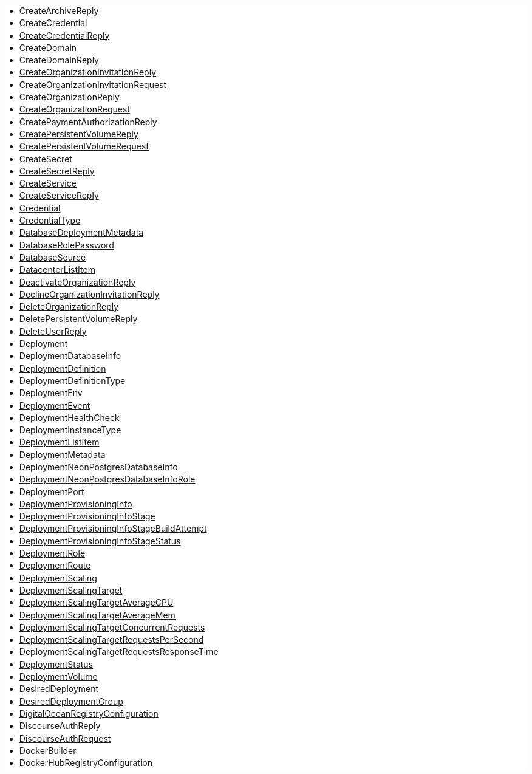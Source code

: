  - [CreateArchiveReply](docs/CreateArchiveReply.md)
 - [CreateCredential](docs/CreateCredential.md)
 - [CreateCredentialReply](docs/CreateCredentialReply.md)
 - [CreateDomain](docs/CreateDomain.md)
 - [CreateDomainReply](docs/CreateDomainReply.md)
 - [CreateOrganizationInvitationReply](docs/CreateOrganizationInvitationReply.md)
 - [CreateOrganizationInvitationRequest](docs/CreateOrganizationInvitationRequest.md)
 - [CreateOrganizationReply](docs/CreateOrganizationReply.md)
 - [CreateOrganizationRequest](docs/CreateOrganizationRequest.md)
 - [CreatePaymentAuthorizationReply](docs/CreatePaymentAuthorizationReply.md)
 - [CreatePersistentVolumeReply](docs/CreatePersistentVolumeReply.md)
 - [CreatePersistentVolumeRequest](docs/CreatePersistentVolumeRequest.md)
 - [CreateSecret](docs/CreateSecret.md)
 - [CreateSecretReply](docs/CreateSecretReply.md)
 - [CreateService](docs/CreateService.md)
 - [CreateServiceReply](docs/CreateServiceReply.md)
 - [Credential](docs/Credential.md)
 - [CredentialType](docs/CredentialType.md)
 - [DatabaseDeploymentMetadata](docs/DatabaseDeploymentMetadata.md)
 - [DatabaseRolePassword](docs/DatabaseRolePassword.md)
 - [DatabaseSource](docs/DatabaseSource.md)
 - [DatacenterListItem](docs/DatacenterListItem.md)
 - [DeactivateOrganizationReply](docs/DeactivateOrganizationReply.md)
 - [DeclineOrganizationInvitationReply](docs/DeclineOrganizationInvitationReply.md)
 - [DeleteOrganizationReply](docs/DeleteOrganizationReply.md)
 - [DeletePersistentVolumeReply](docs/DeletePersistentVolumeReply.md)
 - [DeleteUserReply](docs/DeleteUserReply.md)
 - [Deployment](docs/Deployment.md)
 - [DeploymentDatabaseInfo](docs/DeploymentDatabaseInfo.md)
 - [DeploymentDefinition](docs/DeploymentDefinition.md)
 - [DeploymentDefinitionType](docs/DeploymentDefinitionType.md)
 - [DeploymentEnv](docs/DeploymentEnv.md)
 - [DeploymentEvent](docs/DeploymentEvent.md)
 - [DeploymentHealthCheck](docs/DeploymentHealthCheck.md)
 - [DeploymentInstanceType](docs/DeploymentInstanceType.md)
 - [DeploymentListItem](docs/DeploymentListItem.md)
 - [DeploymentMetadata](docs/DeploymentMetadata.md)
 - [DeploymentNeonPostgresDatabaseInfo](docs/DeploymentNeonPostgresDatabaseInfo.md)
 - [DeploymentNeonPostgresDatabaseInfoRole](docs/DeploymentNeonPostgresDatabaseInfoRole.md)
 - [DeploymentPort](docs/DeploymentPort.md)
 - [DeploymentProvisioningInfo](docs/DeploymentProvisioningInfo.md)
 - [DeploymentProvisioningInfoStage](docs/DeploymentProvisioningInfoStage.md)
 - [DeploymentProvisioningInfoStageBuildAttempt](docs/DeploymentProvisioningInfoStageBuildAttempt.md)
 - [DeploymentProvisioningInfoStageStatus](docs/DeploymentProvisioningInfoStageStatus.md)
 - [DeploymentRole](docs/DeploymentRole.md)
 - [DeploymentRoute](docs/DeploymentRoute.md)
 - [DeploymentScaling](docs/DeploymentScaling.md)
 - [DeploymentScalingTarget](docs/DeploymentScalingTarget.md)
 - [DeploymentScalingTargetAverageCPU](docs/DeploymentScalingTargetAverageCPU.md)
 - [DeploymentScalingTargetAverageMem](docs/DeploymentScalingTargetAverageMem.md)
 - [DeploymentScalingTargetConcurrentRequests](docs/DeploymentScalingTargetConcurrentRequests.md)
 - [DeploymentScalingTargetRequestsPerSecond](docs/DeploymentScalingTargetRequestsPerSecond.md)
 - [DeploymentScalingTargetRequestsResponseTime](docs/DeploymentScalingTargetRequestsResponseTime.md)
 - [DeploymentStatus](docs/DeploymentStatus.md)
 - [DeploymentVolume](docs/DeploymentVolume.md)
 - [DesiredDeployment](docs/DesiredDeployment.md)
 - [DesiredDeploymentGroup](docs/DesiredDeploymentGroup.md)
 - [DigitalOceanRegistryConfiguration](docs/DigitalOceanRegistryConfiguration.md)
 - [DiscourseAuthReply](docs/DiscourseAuthReply.md)
 - [DiscourseAuthRequest](docs/DiscourseAuthRequest.md)
 - [DockerBuilder](docs/DockerBuilder.md)
 - [DockerHubRegistryConfiguration](docs/DockerHubRegistryConfiguration.md)